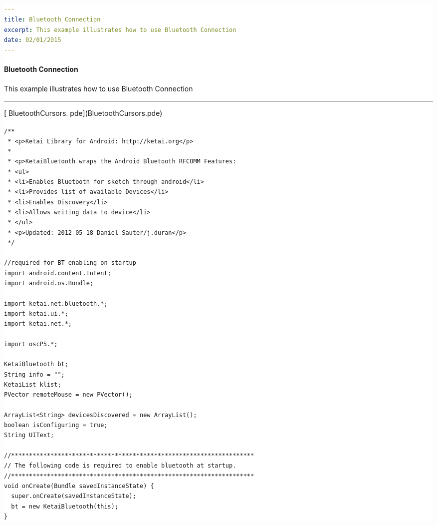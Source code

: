 ```yaml
---
title: Bluetooth Connection
excerpt: This example illustrates how to use Bluetooth Connection
date: 02/01/2015
---
```

#### Bluetooth Connection
This example illustrates how to use Bluetooth Connection

---
<div class="link">[<i class="fa fa-download fa-lg"></i> BluetoothCursors. pde](BluetoothCursors.pde)</div>

	/**
	 * <p>Ketai Library for Android: http://ketai.org</p>
	 *
	 * <p>KetaiBluetooth wraps the Android Bluetooth RFCOMM Features:
	 * <ul>
	 * <li>Enables Bluetooth for sketch through android</li>
	 * <li>Provides list of available Devices</li>
	 * <li>Enables Discovery</li>
	 * <li>Allows writing data to device</li>
	 * </ul>
	 * <p>Updated: 2012-05-18 Daniel Sauter/j.duran</p>
	 */

	//required for BT enabling on startup
	import android.content.Intent;
	import android.os.Bundle;

	import ketai.net.bluetooth.*;
	import ketai.ui.*;
	import ketai.net.*;

	import oscP5.*;

	KetaiBluetooth bt;
	String info = "";
	KetaiList klist;
	PVector remoteMouse = new PVector();

	ArrayList<String> devicesDiscovered = new ArrayList();
	boolean isConfiguring = true;
	String UIText;

	//********************************************************************
	// The following code is required to enable bluetooth at startup.
	//********************************************************************
	void onCreate(Bundle savedInstanceState) {
	  super.onCreate(savedInstanceState);
	  bt = new KetaiBluetooth(this);
	}
